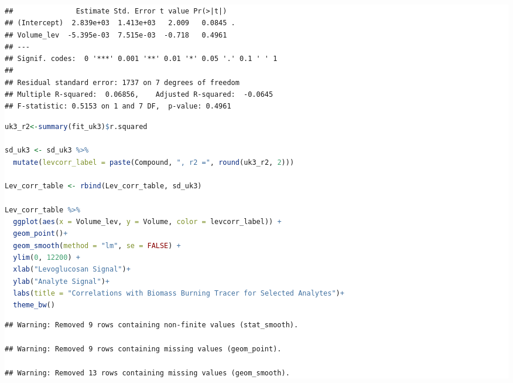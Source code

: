     ##               Estimate Std. Error t value Pr(>|t|)  
    ## (Intercept)  2.839e+03  1.413e+03   2.009   0.0845 .
    ## Volume_lev  -5.395e-03  7.515e-03  -0.718   0.4961  
    ## ---
    ## Signif. codes:  0 '***' 0.001 '**' 0.01 '*' 0.05 '.' 0.1 ' ' 1
    ## 
    ## Residual standard error: 1737 on 7 degrees of freedom
    ## Multiple R-squared:  0.06856,    Adjusted R-squared:  -0.0645 
    ## F-statistic: 0.5153 on 1 and 7 DF,  p-value: 0.4961

``` r
uk3_r2<-summary(fit_uk3)$r.squared

sd_uk3 <- sd_uk3 %>% 
  mutate(levcorr_label = paste(Compound, ", r2 =", round(uk3_r2, 2)))

Lev_corr_table <- rbind(Lev_corr_table, sd_uk3)

Lev_corr_table %>% 
  ggplot(aes(x = Volume_lev, y = Volume, color = levcorr_label)) +
  geom_point()+
  geom_smooth(method = "lm", se = FALSE) +
  ylim(0, 12200) +
  xlab("Levoglucosan Signal")+
  ylab("Analyte Signal")+
  labs(title = "Correlations with Biomass Burning Tracer for Selected Analytes")+
  theme_bw()
```

    ## Warning: Removed 9 rows containing non-finite values (stat_smooth).

    ## Warning: Removed 9 rows containing missing values (geom_point).

    ## Warning: Removed 13 rows containing missing values (geom_smooth).

